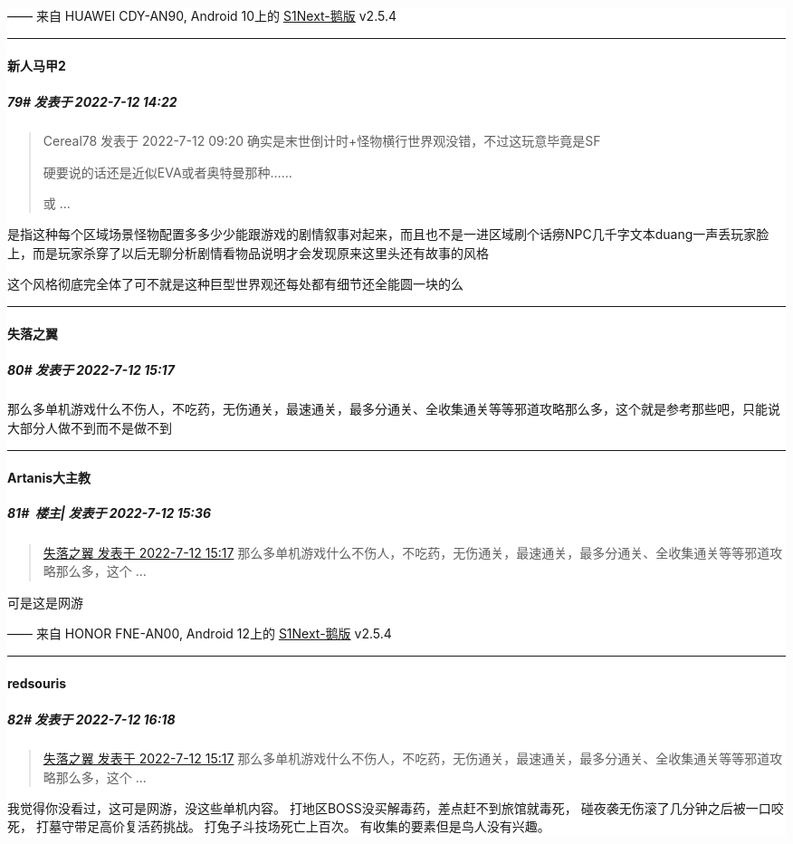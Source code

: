—— 来自 HUAWEI CDY-AN90, Android 10上的 [S1Next-鹅版](https://github.com/ykrank/S1-Next/releases) v2.5.4



*****

####  新人马甲2  
##### 79#       发表于 2022-7-12 14:22

<blockquote>Cereal78 发表于 2022-7-12 09:20
确实是末世倒计时+怪物横行世界观没错，不过这玩意毕竟是SF

硬要说的话还是近似EVA或者奥特曼那种……

或 ...</blockquote>
是指这种每个区域场景怪物配置多多少少能跟游戏的剧情叙事对起来，而且也不是一进区域刷个话痨NPC几千字文本duang一声丢玩家脸上，而是玩家杀穿了以后无聊分析剧情看物品说明才会发现原来这里头还有故事的风格

这个风格彻底完全体了可不就是这种巨型世界观还每处都有细节还全能圆一块的么



*****

####  失落之翼  
##### 80#       发表于 2022-7-12 15:17

那么多单机游戏什么不伤人，不吃药，无伤通关，最速通关，最多分通关、全收集通关等等邪道攻略那么多，这个就是参考那些吧，只能说大部分人做不到而不是做不到



*****

####  Artanis大主教  
##### 81#         楼主| 发表于 2022-7-12 15:36

<blockquote><a href="httphttps://bbs.saraba1st.com/2b/forum.php?mod=redirect&amp;goto=findpost&amp;pid=56619129&amp;ptid=2080374" target="_blank">失落之翼 发表于 2022-7-12 15:17</a>
那么多单机游戏什么不伤人，不吃药，无伤通关，最速通关，最多分通关、全收集通关等等邪道攻略那么多，这个 ...</blockquote>
可是这是网游

—— 来自 HONOR FNE-AN00, Android 12上的 [S1Next-鹅版](https://github.com/ykrank/S1-Next/releases) v2.5.4



*****

####  redsouris  
##### 82#       发表于 2022-7-12 16:18

<blockquote><a href="httphttps://bbs.saraba1st.com/2b/forum.php?mod=redirect&amp;goto=findpost&amp;pid=56619129&amp;ptid=2080374" target="_blank">失落之翼 发表于 2022-7-12 15:17</a>
那么多单机游戏什么不伤人，不吃药，无伤通关，最速通关，最多分通关、全收集通关等等邪道攻略那么多，这个 ...</blockquote>
我觉得你没看过，这可是网游，没这些单机内容。
打地区BOSS没买解毒药，差点赶不到旅馆就毒死，
碰夜袭无伤滚了几分钟之后被一口咬死，
打墓守带足高价复活药挑战。
打兔子斗技场死亡上百次。
有收集的要素但是鸟人没有兴趣。
